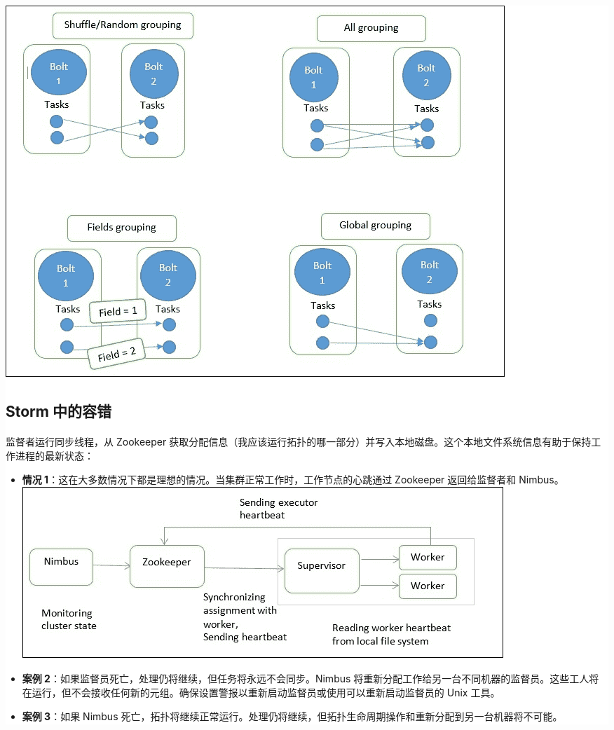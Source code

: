 ![流分组](img/B03471_02_07.jpg)

## Storm 中的容错

监督者运行同步线程，从 Zookeeper 获取分配信息（我应该运行拓扑的哪一部分）并写入本地磁盘。这个本地文件系统信息有助于保持工作进程的最新状态：

+   **情况 1**：这在大多数情况下都是理想的情况。当集群正常工作时，工作节点的心跳通过 Zookeeper 返回给监督者和 Nimbus。![Storm 中的容错](img/B03471_02_08.jpg)

+   **案例 2**：如果监督员死亡，处理仍将继续，但任务将永远不会同步。Nimbus 将重新分配工作给另一台不同机器的监督员。这些工人将在运行，但不会接收任何新的元组。确保设置警报以重新启动监督员或使用可以重新启动监督员的 Unix 工具。

+   **案例 3**：如果 Nimbus 死亡，拓扑将继续正常运行。处理仍将继续，但拓扑生命周期操作和重新分配到另一台机器将不可能。
